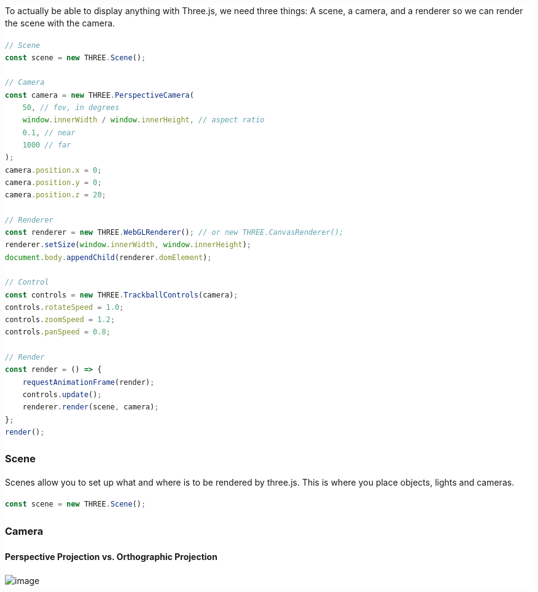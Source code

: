 To actually be able to display anything with Three.js, we need three things: A scene, a camera, and a renderer so we can render the scene with the camera.

```js
// Scene
const scene = new THREE.Scene();

// Camera
const camera = new THREE.PerspectiveCamera(
    50, // fov, in degrees
    window.innerWidth / window.innerHeight, // aspect ratio
    0.1, // near
    1000 // far
);
camera.position.x = 0;
camera.position.y = 0;
camera.position.z = 20;

// Renderer
const renderer = new THREE.WebGLRenderer(); // or new THREE.CanvasRenderer();
renderer.setSize(window.innerWidth, window.innerHeight);
document.body.appendChild(renderer.domElement);

// Control
const controls = new THREE.TrackballControls(camera);
controls.rotateSpeed = 1.0;
controls.zoomSpeed = 1.2;
controls.panSpeed = 0.8;

// Render
const render = () => {
    requestAnimationFrame(render);
    controls.update();
    renderer.render(scene, camera);
};
render();
```

### Scene

Scenes allow you to set up what and where is to be rendered by three.js. This is where you place objects, lights and cameras.

```js
const scene = new THREE.Scene();
```

### Camera

#### Perspective Projection vs. Orthographic Projection

![image](https://user-images.githubusercontent.com/447801/40900567-becb715e-67fe-11e8-9353-b79835d35713.png)
